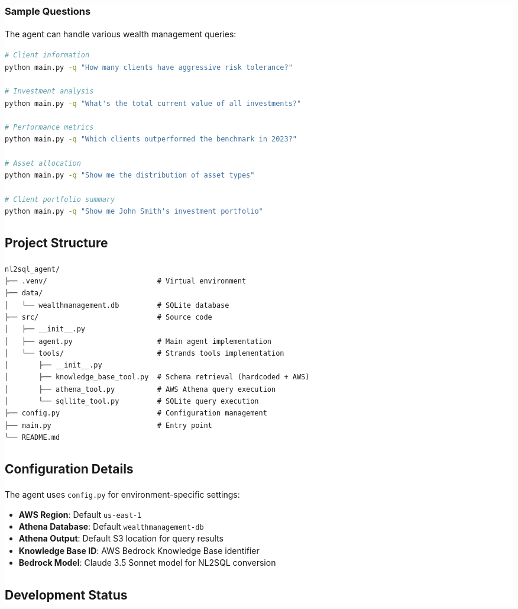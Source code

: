 ### Sample Questions

The agent can handle various wealth management queries:

```bash
# Client information
python main.py -q "How many clients have aggressive risk tolerance?"

# Investment analysis
python main.py -q "What's the total current value of all investments?"

# Performance metrics
python main.py -q "Which clients outperformed the benchmark in 2023?"

# Asset allocation
python main.py -q "Show me the distribution of asset types"

# Client portfolio summary
python main.py -q "Show me John Smith's investment portfolio"
```

## Project Structure

```
nl2sql_agent/
├── .venv/                          # Virtual environment
├── data/
│   └── wealthmanagement.db         # SQLite database
├── src/                            # Source code
│   ├── __init__.py
│   ├── agent.py                    # Main agent implementation
│   └── tools/                      # Strands tools implementation
│       ├── __init__.py
│       ├── knowledge_base_tool.py  # Schema retrieval (hardcoded + AWS)
│       ├── athena_tool.py          # AWS Athena query execution
│       └── sqllite_tool.py         # SQLite query execution
├── config.py                       # Configuration management
├── main.py                         # Entry point
└── README.md
```

## Configuration Details

The agent uses `config.py` for environment-specific settings:

- **AWS Region**: Default `us-east-1`
- **Athena Database**: Default `wealthmanagement-db`
- **Athena Output**: Default S3 location for query results
- **Knowledge Base ID**: AWS Bedrock Knowledge Base identifier
- **Bedrock Model**: Claude 3.5 Sonnet model for NL2SQL conversion

## Development Status
